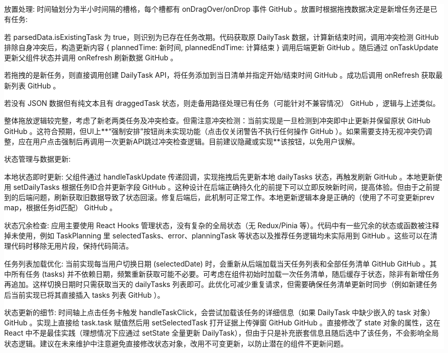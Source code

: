 放置处理: 时间轴划分为半小时间隔的槽格，每个槽都有 onDragOver/onDrop 事件
GitHub
。放置时根据拖拽数据决定是新增任务还是已有任务:

若 parsedData.isExistingTask 为 true，则识别为已存在任务改期。代码获取原 DailyTask 数据，计算新结束时间，调用冲突检测
GitHub
排除自身冲突后，构造更新内容 { plannedTime: 新时间, plannedEndTime: 计算结束 } 调用后端更新
GitHub
。随后通过 onTaskUpdate 更新父组件状态并调用 onRefresh 刷新数据
GitHub
。

若拖拽的是新任务，则直接调用创建 DailyTask API，将任务添加到当日清单并指定开始/结束时间
GitHub
。成功后调用 onRefresh 获取最新列表
GitHub
。

若没有 JSON 数据但有纯文本且有 draggedTask 状态，则走备用路径处理已有任务（可能针对不兼容情况）
GitHub
，逻辑与上述类似。

整体拖放逻辑较完整，考虑了新老两类任务及冲突检查。但需注意冲突检测：当前实现是一旦检测到冲突即中止更新并保留原状
GitHub
GitHub
。这符合预期，但UI上**“强制安排”按钮尚未实现功能（点击仅关闭警告不执行任何操作
GitHub
）。如果需要支持无视冲突仍调整，应在用户点击强制后再调用一次更新API跳过冲突检查逻辑。目前建议隐藏或实现**该按钮，以免用户误解。

状态管理与数据更新:

本地状态即时更新: 父组件通过 handleTaskUpdate 传递回调，实现拖拽后先更新本地 dailyTasks 状态，再触发刷新
GitHub
。本地更新使用 setDailyTasks 根据任务ID合并更新字段
GitHub
。这种设计在后端正确持久化的前提下可以立即反映新时间，提高体验。但由于之前提到的后端问题，刷新获取旧数据导致了状态回滚。修复后端后，此机制可正常工作。本地更新逻辑本身是正确的（使用了不可变更新prev map，根据任务id匹配）
GitHub
。

状态冗余检查: 应用主要使用 React Hooks 管理状态，没有复杂的全局状态（无 Redux/Pinia 等）。代码中有一些冗余的状态或函数被注释掉未使用，例如 TaskPlanning 里 selectedTasks、error、planningTask 等状态以及推荐任务逻辑均未实际用到
GitHub
。这些可以在清理代码时移除无用片段，保持代码简洁。

任务列表加载优化: 当前实现每当用户切换日期 (selectedDate) 时，会重新从后端加载当天任务列表和全部任务清单
GitHub
GitHub
。其中所有任务 (tasks) 并不依赖日期，频繁重新获取可能不必要。可考虑在组件初始时加载一次任务清单，随后缓存于状态，除非有新增任务再追加。这样切换日期时只需获取当天的 dailyTasks 列表即可。此优化可减少重复请求，但需要确保任务清单更新时同步（例如新建任务后当前实现已将其直接插入 tasks 列表
GitHub
）。

状态更新的细节: 时间轴上点击任务卡触发 handleTaskClick，会尝试加载该任务的详细信息（如果 DailyTask 中缺少嵌入的 task 对象）
GitHub
。实现上直接给 task.task 赋值然后用 setSelectedTask 打开证据上传弹窗
GitHub
GitHub
。直接修改了 state 对象的属性，这在 React 中不是最佳实践（理想情况下应通过 setState 全量更新 DailyTask），但由于只是补充嵌套信息且随后选中了该任务，不会影响全局状态逻辑。建议在未来维护中注意避免直接修改状态对象，改用不可变更新，以防止潜在的组件不更新问题。
